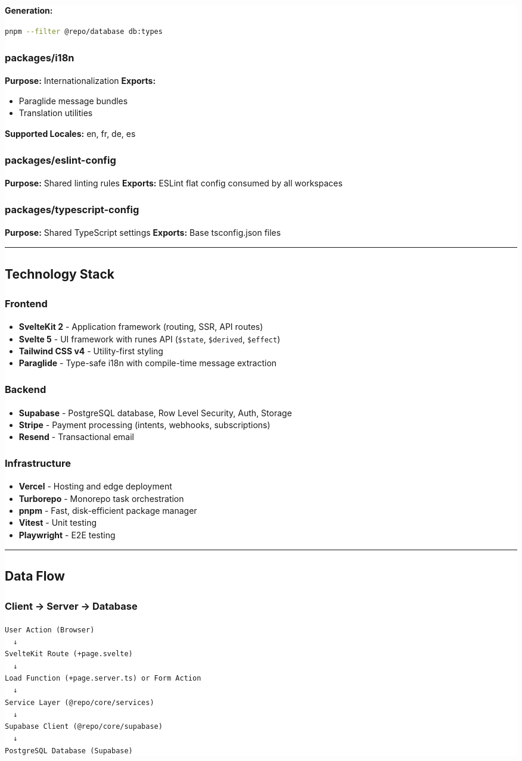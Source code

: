**Generation:**
```bash
pnpm --filter @repo/database db:types
```

### packages/i18n
**Purpose:** Internationalization
**Exports:**
- Paraglide message bundles
- Translation utilities

**Supported Locales:** en, fr, de, es

### packages/eslint-config
**Purpose:** Shared linting rules
**Exports:** ESLint flat config consumed by all workspaces

### packages/typescript-config
**Purpose:** Shared TypeScript settings
**Exports:** Base tsconfig.json files

---

## Technology Stack

### Frontend
- **SvelteKit 2** - Application framework (routing, SSR, API routes)
- **Svelte 5** - UI framework with runes API (`$state`, `$derived`, `$effect`)
- **Tailwind CSS v4** - Utility-first styling
- **Paraglide** - Type-safe i18n with compile-time message extraction

### Backend
- **Supabase** - PostgreSQL database, Row Level Security, Auth, Storage
- **Stripe** - Payment processing (intents, webhooks, subscriptions)
- **Resend** - Transactional email

### Infrastructure
- **Vercel** - Hosting and edge deployment
- **Turborepo** - Monorepo task orchestration
- **pnpm** - Fast, disk-efficient package manager
- **Vitest** - Unit testing
- **Playwright** - E2E testing

---

## Data Flow

### Client → Server → Database

```
User Action (Browser)
  ↓
SvelteKit Route (+page.svelte)
  ↓
Load Function (+page.server.ts) or Form Action
  ↓
Service Layer (@repo/core/services)
  ↓
Supabase Client (@repo/core/supabase)
  ↓
PostgreSQL Database (Supabase)
```
